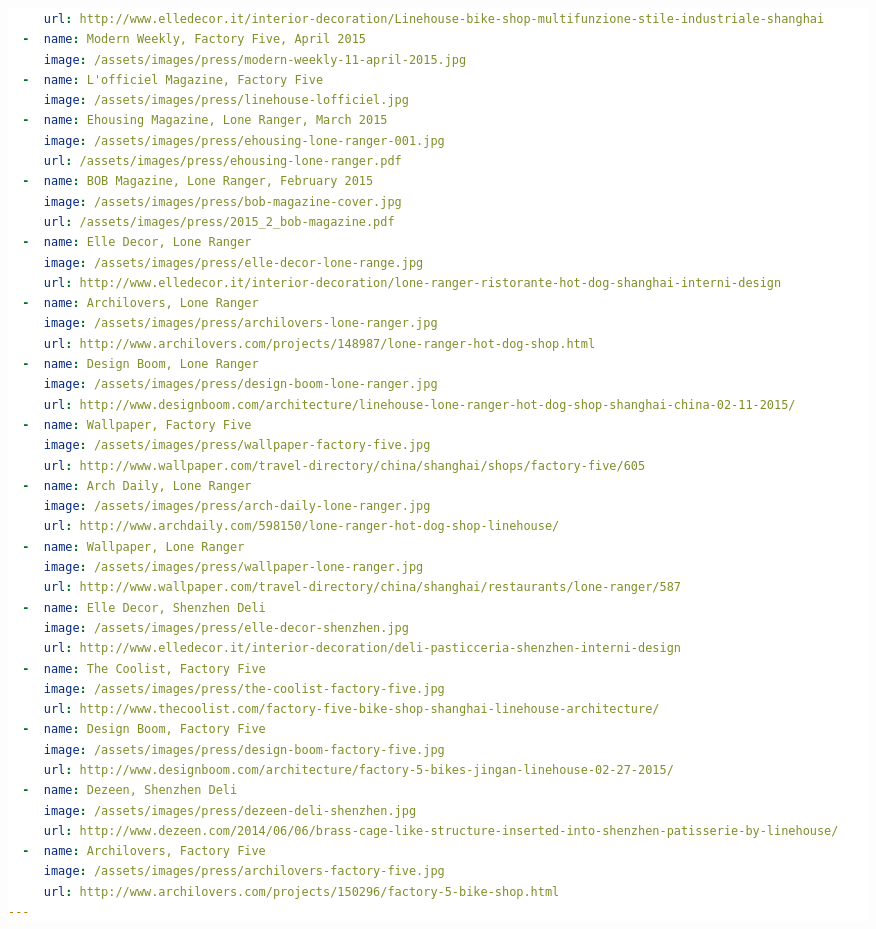 ```yaml
     url: http://www.elledecor.it/interior-decoration/Linehouse-bike-shop-multifunzione-stile-industriale-shanghai
  -  name: Modern Weekly, Factory Five, April 2015
     image: /assets/images/press/modern-weekly-11-april-2015.jpg
  -  name: L'officiel Magazine, Factory Five
     image: /assets/images/press/linehouse-lofficiel.jpg
  -  name: Ehousing Magazine, Lone Ranger, March 2015
     image: /assets/images/press/ehousing-lone-ranger-001.jpg
     url: /assets/images/press/ehousing-lone-ranger.pdf
  -  name: BOB Magazine, Lone Ranger, February 2015
     image: /assets/images/press/bob-magazine-cover.jpg
     url: /assets/images/press/2015_2_bob-magazine.pdf
  -  name: Elle Decor, Lone Ranger
     image: /assets/images/press/elle-decor-lone-range.jpg
     url: http://www.elledecor.it/interior-decoration/lone-ranger-ristorante-hot-dog-shanghai-interni-design
  -  name: Archilovers, Lone Ranger
     image: /assets/images/press/archilovers-lone-ranger.jpg
     url: http://www.archilovers.com/projects/148987/lone-ranger-hot-dog-shop.html
  -  name: Design Boom, Lone Ranger
     image: /assets/images/press/design-boom-lone-ranger.jpg
     url: http://www.designboom.com/architecture/linehouse-lone-ranger-hot-dog-shop-shanghai-china-02-11-2015/
  -  name: Wallpaper, Factory Five
     image: /assets/images/press/wallpaper-factory-five.jpg
     url: http://www.wallpaper.com/travel-directory/china/shanghai/shops/factory-five/605
  -  name: Arch Daily, Lone Ranger
     image: /assets/images/press/arch-daily-lone-ranger.jpg
     url: http://www.archdaily.com/598150/lone-ranger-hot-dog-shop-linehouse/
  -  name: Wallpaper, Lone Ranger
     image: /assets/images/press/wallpaper-lone-ranger.jpg
     url: http://www.wallpaper.com/travel-directory/china/shanghai/restaurants/lone-ranger/587
  -  name: Elle Decor, Shenzhen Deli
     image: /assets/images/press/elle-decor-shenzhen.jpg
     url: http://www.elledecor.it/interior-decoration/deli-pasticceria-shenzhen-interni-design
  -  name: The Coolist, Factory Five
     image: /assets/images/press/the-coolist-factory-five.jpg
     url: http://www.thecoolist.com/factory-five-bike-shop-shanghai-linehouse-architecture/
  -  name: Design Boom, Factory Five
     image: /assets/images/press/design-boom-factory-five.jpg
     url: http://www.designboom.com/architecture/factory-5-bikes-jingan-linehouse-02-27-2015/
  -  name: Dezeen, Shenzhen Deli
     image: /assets/images/press/dezeen-deli-shenzhen.jpg
     url: http://www.dezeen.com/2014/06/06/brass-cage-like-structure-inserted-into-shenzhen-patisserie-by-linehouse/
  -  name: Archilovers, Factory Five
     image: /assets/images/press/archilovers-factory-five.jpg
     url: http://www.archilovers.com/projects/150296/factory-5-bike-shop.html
---
```
